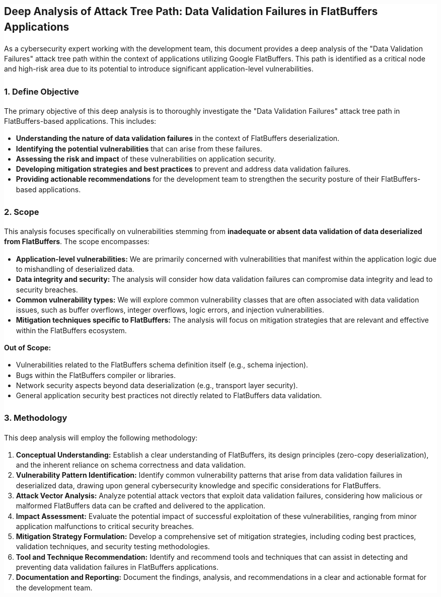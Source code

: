 ## Deep Analysis of Attack Tree Path: Data Validation Failures in FlatBuffers Applications

As a cybersecurity expert working with the development team, this document provides a deep analysis of the "Data Validation Failures" attack tree path within the context of applications utilizing Google FlatBuffers. This path is identified as a critical node and high-risk area due to its potential to introduce significant application-level vulnerabilities.

### 1. Define Objective

The primary objective of this deep analysis is to thoroughly investigate the "Data Validation Failures" attack tree path in FlatBuffers-based applications. This includes:

*   **Understanding the nature of data validation failures** in the context of FlatBuffers deserialization.
*   **Identifying the potential vulnerabilities** that can arise from these failures.
*   **Assessing the risk and impact** of these vulnerabilities on application security.
*   **Developing mitigation strategies and best practices** to prevent and address data validation failures.
*   **Providing actionable recommendations** for the development team to strengthen the security posture of their FlatBuffers-based applications.

### 2. Scope

This analysis focuses specifically on vulnerabilities stemming from **inadequate or absent data validation of data deserialized from FlatBuffers**. The scope encompasses:

*   **Application-level vulnerabilities:** We are primarily concerned with vulnerabilities that manifest within the application logic due to mishandling of deserialized data.
*   **Data integrity and security:** The analysis will consider how data validation failures can compromise data integrity and lead to security breaches.
*   **Common vulnerability types:** We will explore common vulnerability classes that are often associated with data validation issues, such as buffer overflows, integer overflows, logic errors, and injection vulnerabilities.
*   **Mitigation techniques specific to FlatBuffers:** The analysis will focus on mitigation strategies that are relevant and effective within the FlatBuffers ecosystem.

**Out of Scope:**

*   Vulnerabilities related to the FlatBuffers schema definition itself (e.g., schema injection).
*   Bugs within the FlatBuffers compiler or libraries.
*   Network security aspects beyond data deserialization (e.g., transport layer security).
*   General application security best practices not directly related to FlatBuffers data validation.

### 3. Methodology

This deep analysis will employ the following methodology:

1.  **Conceptual Understanding:**  Establish a clear understanding of FlatBuffers, its design principles (zero-copy deserialization), and the inherent reliance on schema correctness and data validation.
2.  **Vulnerability Pattern Identification:**  Identify common vulnerability patterns that arise from data validation failures in deserialized data, drawing upon general cybersecurity knowledge and specific considerations for FlatBuffers.
3.  **Attack Vector Analysis:**  Analyze potential attack vectors that exploit data validation failures, considering how malicious or malformed FlatBuffers data can be crafted and delivered to the application.
4.  **Impact Assessment:**  Evaluate the potential impact of successful exploitation of these vulnerabilities, ranging from minor application malfunctions to critical security breaches.
5.  **Mitigation Strategy Formulation:**  Develop a comprehensive set of mitigation strategies, including coding best practices, validation techniques, and security testing methodologies.
6.  **Tool and Technique Recommendation:**  Identify and recommend tools and techniques that can assist in detecting and preventing data validation failures in FlatBuffers applications.
7.  **Documentation and Reporting:**  Document the findings, analysis, and recommendations in a clear and actionable format for the development team.